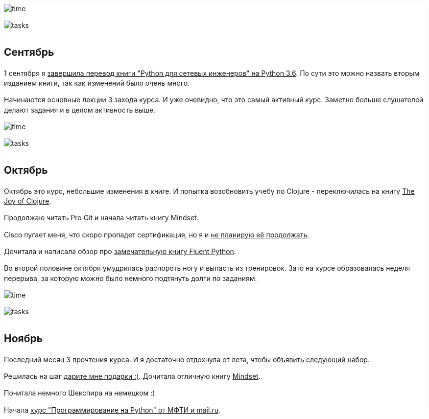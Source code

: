 ![time](https://raw.githubusercontent.com/natenka/natenka.github.io/master/assets/images/08-aug.PNG)

![tasks](https://raw.githubusercontent.com/natenka/natenka.github.io/master/assets/images/08-aug-tasks.PNG)


## Сентябрь

1 сентября я [завершила перевод книги "Python для сетевых инженеров" на Python 3.6](https://natenka.github.io/pyneng/pyneng-book-updated-to-python-3.6/).
По сути это можно назвать вторым изданием книги, так как изменений было очень много.

Начинаются основные лекции 3 захода курса. И уже очевидно, что это самый активный курс.
Заметно больше слушателей делают задания и в целом активность выше.

![time](https://raw.githubusercontent.com/natenka/natenka.github.io/master/assets/images/09-sep.PNG)

![tasks](https://raw.githubusercontent.com/natenka/natenka.github.io/master/assets/images/09-sep-tasks.PNG)


## Октябрь

Октябрь это курс, небольшие изменения в книге. И попытка возобновить учебу по Clojure - переключилась на книгу [The Joy of Clojure](https://www.amazon.com/Clojure-Michael-Fogus-13-Jun-2014-Paperback/dp/B011T88J86/).

Продолжаю читать Pro Git и начала читать книгу Mindset.

Cisco пугает меня, что скоро пропадет сертификация, но я и [не планирую её продолжать](https://natenka.github.io/cisco/your-cisco-certification-will-expire-on-dec-15-2017/).

Дочитала и написала обзор про [замечательную книгу Fluent Python](https://natenka.github.io/python/fluent-python-finished/).

Во второй половине октября умудрилась распороть ногу и выпасть из тренировок.
Зато на курсе образовалась неделя перерыва, за которую можно было немного подтянуть долги по заданиям.

![time](https://raw.githubusercontent.com/natenka/natenka.github.io/master/assets/images/10-oct.PNG)

![tasks](https://raw.githubusercontent.com/natenka/natenka.github.io/master/assets/images/10-oct-tasks.PNG)


## Ноябрь

Последний месяц 3 прочтения курса. И я достаточно отдохнула от лета, чтобы [объявить следующий набор](https://natenka.github.io/pyneng/pyneng-online-2018/).

Решилась на шаг [дарите мне подарки :)](https://natenka.github.io/books/book-wishlist/).
Дочитала отличную книгу [Mindset](https://natenka.github.io/learning/mindset/).

Почитала немного Шекспира на немецком :)

Начала [курс "Программирование на Python" от МФТИ и mail.ru](https://www.coursera.org/learn/programming-in-python).
